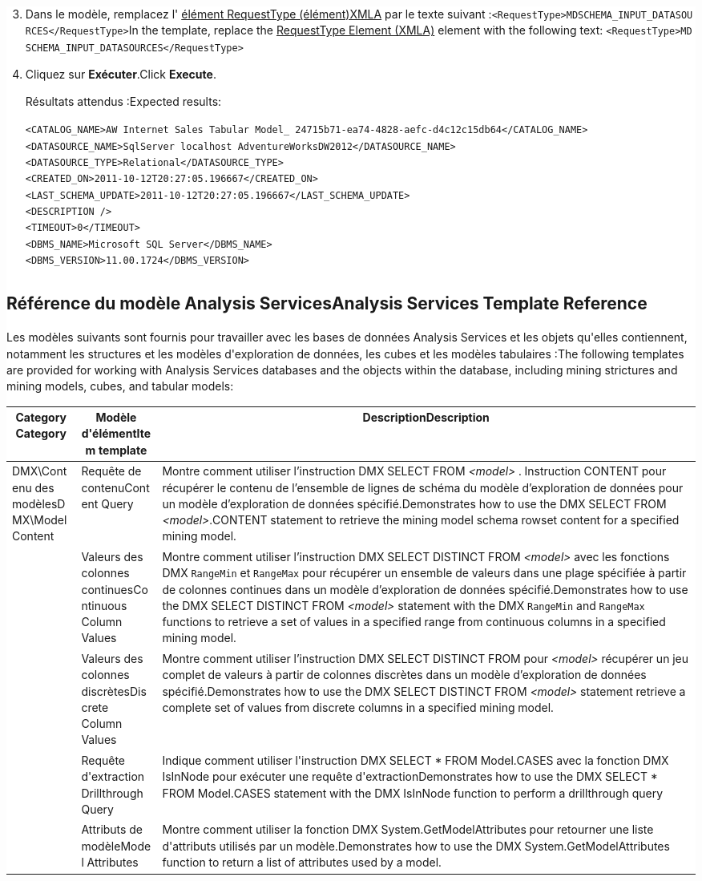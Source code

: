 3.  <span data-ttu-id="cceab-182">Dans le modèle, remplacez l' [élément RequestType &#40;élément&#41;XMLA](https://docs.microsoft.com/bi-reference/xmla/xml-elements-properties/type-element-xmla) par le texte suivant :`<RequestType>MDSCHEMA_INPUT_DATASOURCES</RequestType>`</span><span class="sxs-lookup"><span data-stu-id="cceab-182">In the template, replace the [RequestType Element &#40;XMLA&#41;](https://docs.microsoft.com/bi-reference/xmla/xml-elements-properties/type-element-xmla) element with the following text: `<RequestType>MDSCHEMA_INPUT_DATASOURCES</RequestType>`</span></span>

4.  <span data-ttu-id="cceab-183">Cliquez sur **Exécuter**.</span><span class="sxs-lookup"><span data-stu-id="cceab-183">Click **Execute**.</span></span>

     <span data-ttu-id="cceab-184">Résultats attendus :</span><span class="sxs-lookup"><span data-stu-id="cceab-184">Expected results:</span></span>

    ```
    <CATALOG_NAME>AW Internet Sales Tabular Model_ 24715b71-ea74-4828-aefc-d4c12c15db64</CATALOG_NAME> 
    <DATASOURCE_NAME>SqlServer localhost AdventureWorksDW2012</DATASOURCE_NAME> 
    <DATASOURCE_TYPE>Relational</DATASOURCE_TYPE> 
    <CREATED_ON>2011-10-12T20:27:05.196667</CREATED_ON> 
    <LAST_SCHEMA_UPDATE>2011-10-12T20:27:05.196667</LAST_SCHEMA_UPDATE> 
    <DESCRIPTION /> 
    <TIMEOUT>0</TIMEOUT> 
    <DBMS_NAME>Microsoft SQL Server</DBMS_NAME> 
    <DBMS_VERSION>11.00.1724</DBMS_VERSION>

    ```

##  <a name="analysis-services-template-reference"></a><a name="bkmk_Ref"></a> <span data-ttu-id="cceab-185">Référence du modèle Analysis Services</span><span class="sxs-lookup"><span data-stu-id="cceab-185">Analysis Services Template Reference</span></span>
 <span data-ttu-id="cceab-186">Les modèles suivants sont fournis pour travailler avec les bases de données Analysis Services et les objets qu'elles contiennent, notamment les structures et les modèles d'exploration de données, les cubes et les modèles tabulaires :</span><span class="sxs-lookup"><span data-stu-id="cceab-186">The following templates are provided for working with Analysis Services databases and the objects within the database, including mining strictures and mining models, cubes, and tabular models:</span></span>

|<span data-ttu-id="cceab-187">Category</span><span class="sxs-lookup"><span data-stu-id="cceab-187">Category</span></span>|<span data-ttu-id="cceab-188">Modèle d'élément</span><span class="sxs-lookup"><span data-stu-id="cceab-188">Item template</span></span>|<span data-ttu-id="cceab-189">Description</span><span class="sxs-lookup"><span data-stu-id="cceab-189">Description</span></span>|
|--------------|-------------------|-----------------|
|<span data-ttu-id="cceab-190">DMX\Contenu des modèles</span><span class="sxs-lookup"><span data-stu-id="cceab-190">DMX\Model Content</span></span>|<span data-ttu-id="cceab-191">Requête de contenu</span><span class="sxs-lookup"><span data-stu-id="cceab-191">Content Query</span></span>|<span data-ttu-id="cceab-192">Montre comment utiliser l’instruction DMX SELECT FROM *\<model>* . Instruction CONTENT pour récupérer le contenu de l’ensemble de lignes de schéma du modèle d’exploration de données pour un modèle d’exploration de données spécifié.</span><span class="sxs-lookup"><span data-stu-id="cceab-192">Demonstrates how to use the DMX SELECT FROM *\<model>*.CONTENT statement to retrieve the mining model schema rowset content for a specified mining model.</span></span>|
||<span data-ttu-id="cceab-193">Valeurs des colonnes continues</span><span class="sxs-lookup"><span data-stu-id="cceab-193">Continuous Column Values</span></span>|<span data-ttu-id="cceab-194">Montre comment utiliser l’instruction DMX SELECT DISTINCT FROM *\<model>* avec les fonctions DMX `RangeMin` et `RangeMax` pour récupérer un ensemble de valeurs dans une plage spécifiée à partir de colonnes continues dans un modèle d’exploration de données spécifié.</span><span class="sxs-lookup"><span data-stu-id="cceab-194">Demonstrates how to use the DMX SELECT DISTINCT FROM *\<model>* statement with the DMX `RangeMin` and `RangeMax` functions to retrieve a set of values in a specified range from continuous columns in a specified mining model.</span></span>|
||<span data-ttu-id="cceab-195">Valeurs des colonnes discrètes</span><span class="sxs-lookup"><span data-stu-id="cceab-195">Discrete Column Values</span></span>|<span data-ttu-id="cceab-196">Montre comment utiliser l’instruction DMX SELECT DISTINCT FROM pour *\<model>* récupérer un jeu complet de valeurs à partir de colonnes discrètes dans un modèle d’exploration de données spécifié.</span><span class="sxs-lookup"><span data-stu-id="cceab-196">Demonstrates how to use the DMX SELECT DISTINCT FROM *\<model>* statement retrieve a complete set of values from discrete columns in a specified mining model.</span></span>|
||<span data-ttu-id="cceab-197">Requête d'extraction</span><span class="sxs-lookup"><span data-stu-id="cceab-197">Drillthrough Query</span></span>|<span data-ttu-id="cceab-198">Indique comment utiliser l'instruction DMX SELECT \* FROM Model.CASES avec la fonction DMX IsInNode pour exécuter une requête d'extraction</span><span class="sxs-lookup"><span data-stu-id="cceab-198">Demonstrates how to use the DMX SELECT \* FROM Model.CASES statement with the DMX IsInNode function to perform a drillthrough query</span></span>|
||<span data-ttu-id="cceab-199">Attributs de modèle</span><span class="sxs-lookup"><span data-stu-id="cceab-199">Model Attributes</span></span>|<span data-ttu-id="cceab-200">Montre comment utiliser la fonction DMX System.GetModelAttributes pour retourner une liste d'attributs utilisés par un modèle.</span><span class="sxs-lookup"><span data-stu-id="cceab-200">Demonstrates how to use the DMX System.GetModelAttributes function to return a list of attributes used by a model.</span></span>|